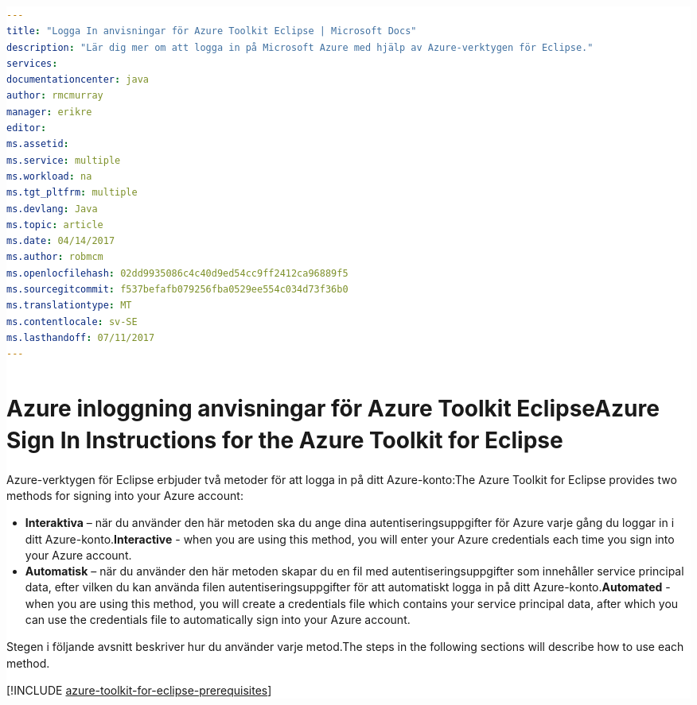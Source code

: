 ```yaml
---
title: "Logga In anvisningar för Azure Toolkit Eclipse | Microsoft Docs"
description: "Lär dig mer om att logga in på Microsoft Azure med hjälp av Azure-verktygen för Eclipse."
services: 
documentationcenter: java
author: rmcmurray
manager: erikre
editor: 
ms.assetid: 
ms.service: multiple
ms.workload: na
ms.tgt_pltfrm: multiple
ms.devlang: Java
ms.topic: article
ms.date: 04/14/2017
ms.author: robmcm
ms.openlocfilehash: 02dd9935086c4c40d9ed54cc9ff2412ca96889f5
ms.sourcegitcommit: f537befafb079256fba0529ee554c034d73f36b0
ms.translationtype: MT
ms.contentlocale: sv-SE
ms.lasthandoff: 07/11/2017
---
```

# <a name="azure-sign-in-instructions-for-the-azure-toolkit-for-eclipse"></a><span data-ttu-id="3119c-103">Azure inloggning anvisningar för Azure Toolkit Eclipse</span><span class="sxs-lookup"><span data-stu-id="3119c-103">Azure Sign In Instructions for the Azure Toolkit for Eclipse</span></span>

<span data-ttu-id="3119c-104">Azure-verktygen för Eclipse erbjuder två metoder för att logga in på ditt Azure-konto:</span><span class="sxs-lookup"><span data-stu-id="3119c-104">The Azure Toolkit for Eclipse provides two methods for signing into your Azure account:</span></span>

  * <span data-ttu-id="3119c-105">**Interaktiva** – när du använder den här metoden ska du ange dina autentiseringsuppgifter för Azure varje gång du loggar in i ditt Azure-konto.</span><span class="sxs-lookup"><span data-stu-id="3119c-105">**Interactive** - when you are using this method, you will enter your Azure credentials each time you sign into your Azure account.</span></span>
  * <span data-ttu-id="3119c-106">**Automatisk** – när du använder den här metoden skapar du en fil med autentiseringsuppgifter som innehåller service principal data, efter vilken du kan använda filen autentiseringsuppgifter för att automatiskt logga in på ditt Azure-konto.</span><span class="sxs-lookup"><span data-stu-id="3119c-106">**Automated** - when you are using this method, you will create a credentials file which contains your service principal data, after which you can use the credentials file to automatically sign into your Azure account.</span></span>

<span data-ttu-id="3119c-107">Stegen i följande avsnitt beskriver hur du använder varje metod.</span><span class="sxs-lookup"><span data-stu-id="3119c-107">The steps in the following sections will describe how to use each method.</span></span>

[!INCLUDE [azure-toolkit-for-eclipse-prerequisites](../includes/azure-toolkit-for-eclipse-prerequisites.md)]
